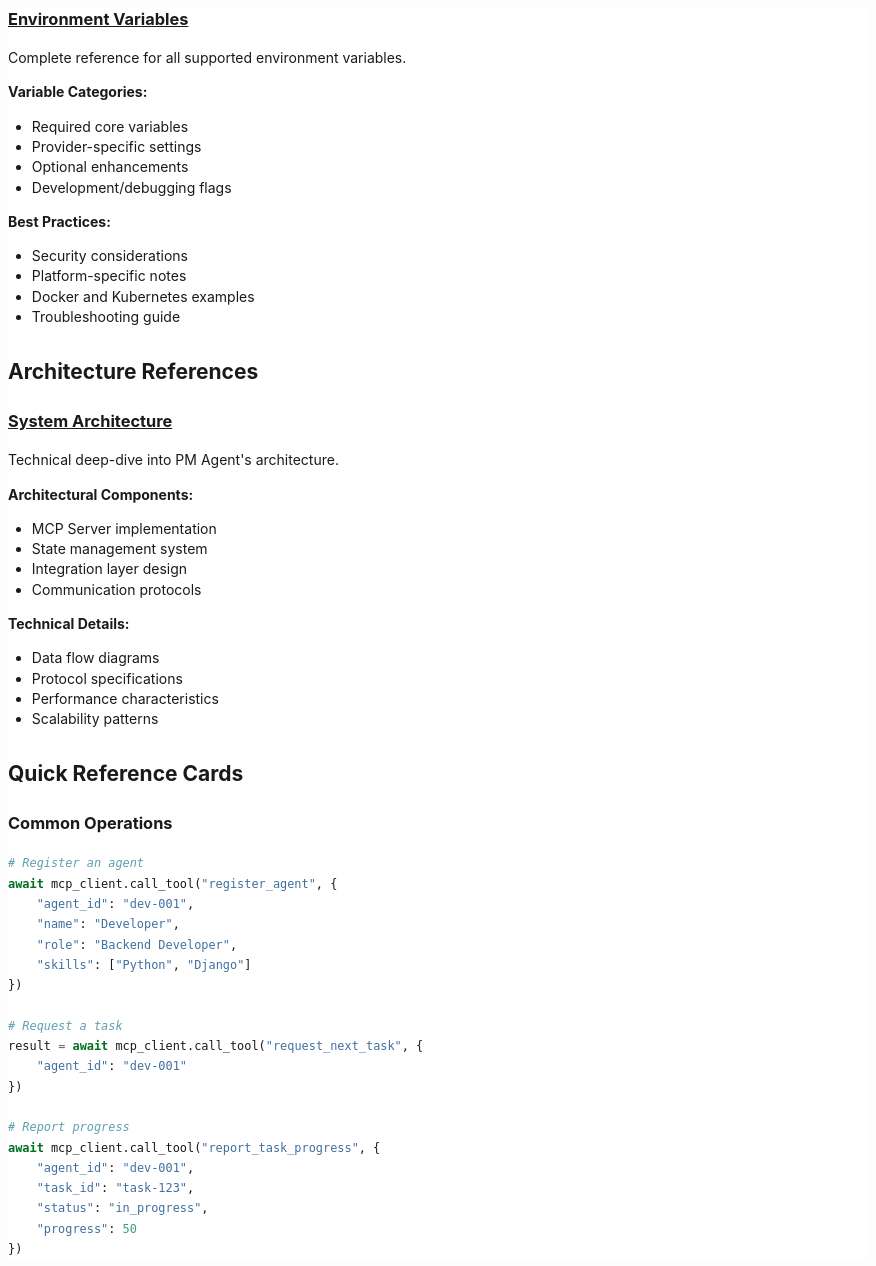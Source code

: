 ### [Environment Variables](./environment_variables.md)
Complete reference for all supported environment variables.

**Variable Categories:**
- Required core variables
- Provider-specific settings
- Optional enhancements
- Development/debugging flags

**Best Practices:**
- Security considerations
- Platform-specific notes
- Docker and Kubernetes examples
- Troubleshooting guide

## Architecture References

### [System Architecture](./system_architecture.md)
Technical deep-dive into PM Agent's architecture.

**Architectural Components:**
- MCP Server implementation
- State management system
- Integration layer design
- Communication protocols

**Technical Details:**
- Data flow diagrams
- Protocol specifications
- Performance characteristics
- Scalability patterns

## Quick Reference Cards

### Common Operations

```python
# Register an agent
await mcp_client.call_tool("register_agent", {
    "agent_id": "dev-001",
    "name": "Developer",
    "role": "Backend Developer",
    "skills": ["Python", "Django"]
})

# Request a task
result = await mcp_client.call_tool("request_next_task", {
    "agent_id": "dev-001"
})

# Report progress
await mcp_client.call_tool("report_task_progress", {
    "agent_id": "dev-001",
    "task_id": "task-123",
    "status": "in_progress",
    "progress": 50
})
```
